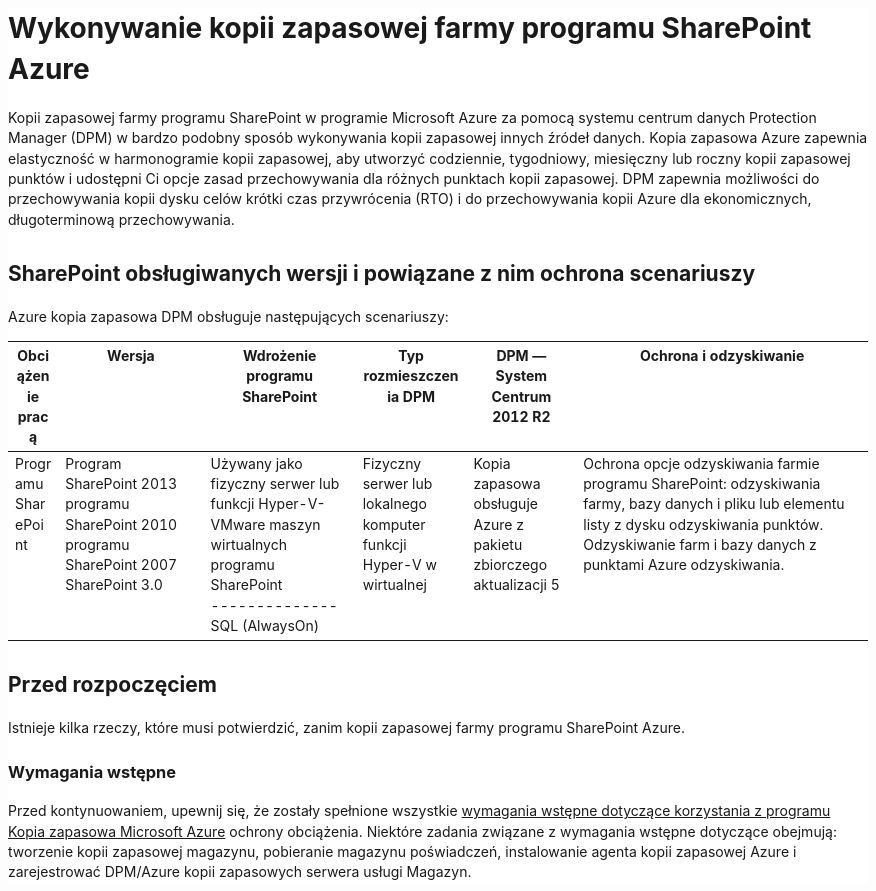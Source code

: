 <properties
    pageTitle="Ochrona serwera DPM/Azure kopii zapasowej farmy programu SharePoint Azure | Microsoft Azure"
    description="Ten artykuł zawiera omówienie ochrony serwera DPM/Azure kopii zapasowej farmy programu SharePoint Azure"
    services="backup"
    documentationCenter=""
    authors="adigan"
    manager="Nkolli1"
    editor=""/>

<tags
    ms.service="backup"
    ms.workload="storage-backup-recovery"
    ms.tgt_pltfrm="na"
    ms.devlang="na"
    ms.topic="article"
    ms.date="09/29/2016"
    ms.author="adigan;giridham;jimpark;trinadhk;markgal"/>


# <a name="back-up-a-sharepoint-farm-to-azure"></a>Wykonywanie kopii zapasowej farmy programu SharePoint Azure
Kopii zapasowej farmy programu SharePoint w programie Microsoft Azure za pomocą systemu centrum danych Protection Manager (DPM) w bardzo podobny sposób wykonywania kopii zapasowej innych źródeł danych. Kopia zapasowa Azure zapewnia elastyczność w harmonogramie kopii zapasowej, aby utworzyć codziennie, tygodniowy, miesięczny lub roczny kopii zapasowej punktów i udostępni Ci opcje zasad przechowywania dla różnych punktach kopii zapasowej. DPM zapewnia możliwości do przechowywania kopii dysku celów krótki czas przywrócenia (RTO) i do przechowywania kopii Azure dla ekonomicznych, długoterminową przechowywania.

## <a name="sharepoint-supported-versions-and-related-protection-scenarios"></a>SharePoint obsługiwanych wersji i powiązane z nim ochrona scenariuszy
Azure kopia zapasowa DPM obsługuje następujących scenariuszy:

| Obciążenie pracą | Wersja | Wdrożenie programu SharePoint | Typ rozmieszczenia DPM | DPM — System Centrum 2012 R2 | Ochrona i odzyskiwanie |
| -------- | ------- | --------------------- | ------------------- | --------------------------- | ----------------------- |
| Programu SharePoint | Program SharePoint 2013 programu SharePoint 2010 programu SharePoint 2007 SharePoint 3.0 | Używany jako fizyczny serwer lub funkcji Hyper-V-VMware maszyn wirtualnych programu SharePoint <br> -------------- <br> SQL (AlwaysOn) | Fizyczny serwer lub lokalnego komputer funkcji Hyper-V w wirtualnej | Kopia zapasowa obsługuje Azure z pakietu zbiorczego aktualizacji 5 | Ochrona opcje odzyskiwania farmie programu SharePoint: odzyskiwania farmy, bazy danych i pliku lub elementu listy z dysku odzyskiwania punktów.  Odzyskiwanie farm i bazy danych z punktami Azure odzyskiwania. |

## <a name="before-you-start"></a>Przed rozpoczęciem
Istnieje kilka rzeczy, które musi potwierdzić, zanim kopii zapasowej farmy programu SharePoint Azure.

### <a name="prerequisites"></a>Wymagania wstępne
Przed kontynuowaniem, upewnij się, że zostały spełnione wszystkie [wymagania wstępne dotyczące korzystania z programu Kopia zapasowa Microsoft Azure](backup-azure-dpm-introduction.md#prerequisites) ochrony obciążenia. Niektóre zadania związane z wymagania wstępne dotyczące obejmują: tworzenie kopii zapasowej magazynu, pobieranie magazynu poświadczeń, instalowanie agenta kopii zapasowej Azure i zarejestrować DPM/Azure kopii zapasowych serwera usługi Magazyn.
